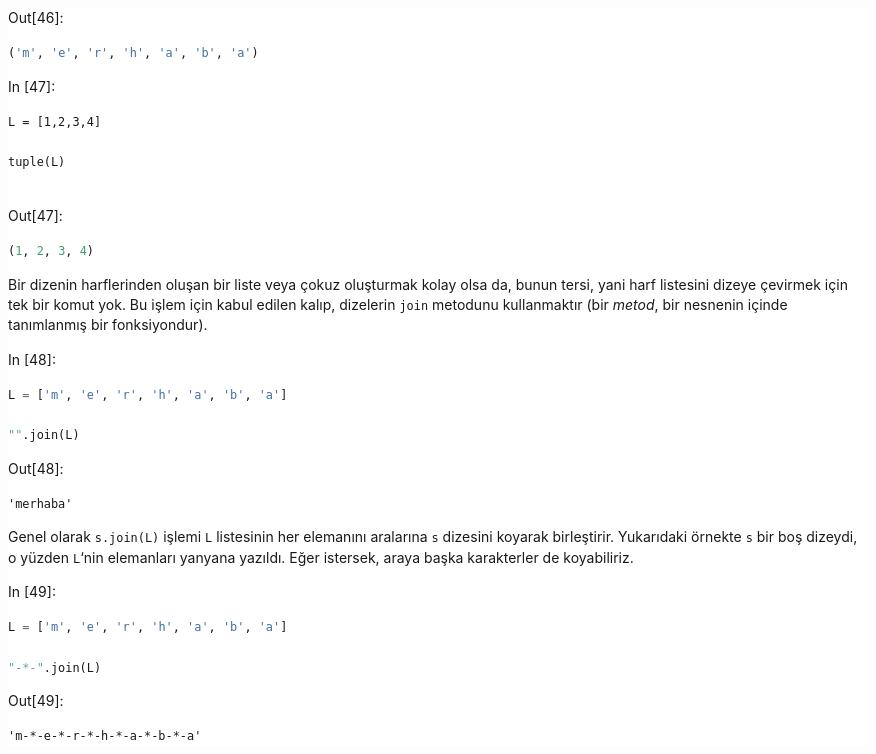 Out[46]:

```py
('m', 'e', 'r', 'h', 'a', 'b', 'a')
```

In [47]:

```
L = [1,2,3,4]

tuple(L)


```

Out[47]:

```py
(1, 2, 3, 4)
```

Bir dizenin harflerinden oluşan bir liste veya çokuz oluşturmak kolay olsa da, bunun tersi, yani harf listesini dizeye çevirmek için tek bir komut yok. Bu işlem için kabul edilen kalıp, dizelerin `join` metodunu kullanmaktır (bir *metod*, bir nesnenin içinde tanımlanmış bir fonksiyondur).

In [48]:

```py
L = ['m', 'e', 'r', 'h', 'a', 'b', 'a']

"".join(L)


```

Out[48]:

```
'merhaba'
```

Genel olarak `s.join(L)` işlemi `L` listesinin her elemanını aralarına `s` dizesini koyarak birleştirir. Yukarıdaki örnekte `s` bir boş dizeydi, o yüzden `L`‘nin elemanları yanyana yazıldı. Eğer istersek, araya başka karakterler de koyabiliriz.

In [49]:

```py
L = ['m', 'e', 'r', 'h', 'a', 'b', 'a']

"-*-".join(L)


```

Out[49]:

```
'm-*-e-*-r-*-h-*-a-*-b-*-a'
```
